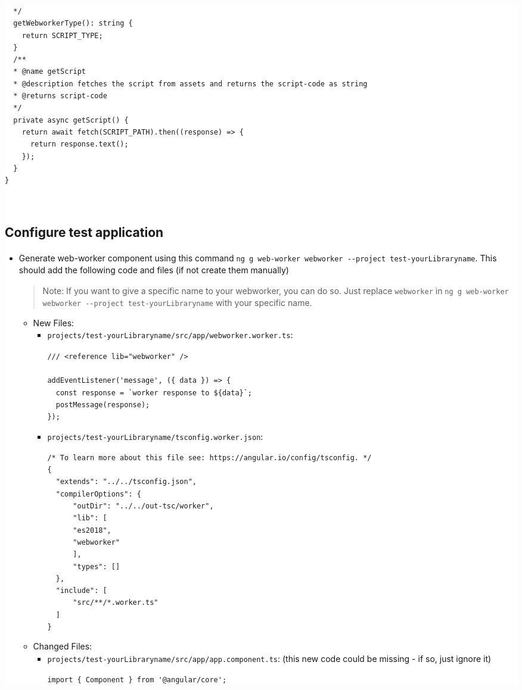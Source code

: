   ```
    */
    getWebworkerType(): string {
      return SCRIPT_TYPE;
    }
    /**
    * @name getScript
    * @description fetches the script from assets and returns the script-code as string
    * @returns script-code
    */
    private async getScript() {
      return await fetch(SCRIPT_PATH).then((response) => {
        return response.text();
      });
    }
  }
  ```

<br>

## Configure test application

- Generate web-worker component using this command `ng g web-worker webworker --project test-yourLibraryname`. This should add the following code and files (if not create them manually)

  > Note: If you want to give a specific name to your webworker, you can do so. Just replace `webworker` in  `ng g web-worker webworker --project test-yourLibraryname` with your specific name.

  - New Files:
    - `projects/test-yourLibraryname/src/app/webworker.worker.ts`:
      ```
      /// <reference lib="webworker" />

      addEventListener('message', ({ data }) => {
        const response = `worker response to ${data}`;
        postMessage(response);
      });
      ```
    - `projects/test-yourLibraryname/tsconfig.worker.json`:
      ```
      /* To learn more about this file see: https://angular.io/config/tsconfig. */
      {
        "extends": "../../tsconfig.json",
        "compilerOptions": {
            "outDir": "../../out-tsc/worker",
            "lib": [
            "es2018",
            "webworker"
            ],
            "types": []
        },
        "include": [
            "src/**/*.worker.ts"
        ]
      }
      ```
  - Changed Files:
    - `projects/test-yourLibraryname/src/app/app.component.ts`: (this new code could be missing - if so, just ignore it)
      ```
      import { Component } from '@angular/core';
